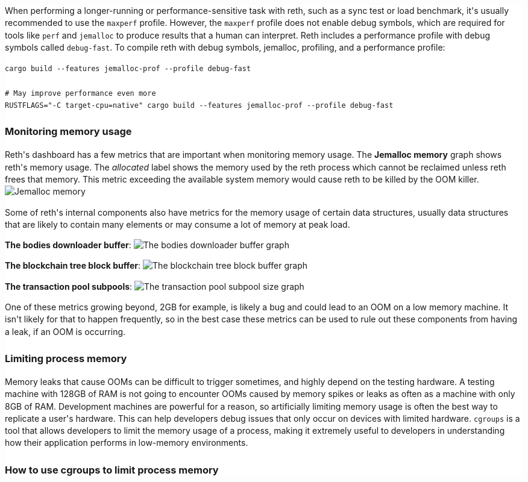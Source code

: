 When performing a longer-running or performance-sensitive task with reth, such as a sync test or load benchmark, it's usually recommended to use the `maxperf` profile. However, the `maxperf`
profile does not enable debug symbols, which are required for tools like `perf` and `jemalloc` to produce results that a human can interpret. Reth includes a performance profile with debug symbols called `debug-fast`. To compile reth with debug symbols, jemalloc, profiling, and a performance profile:
```
cargo build --features jemalloc-prof --profile debug-fast

# May improve performance even more 
RUSTFLAGS="-C target-cpu=native" cargo build --features jemalloc-prof --profile debug-fast
```

### Monitoring memory usage

Reth's dashboard has a few metrics that are important when monitoring memory usage. The **Jemalloc memory** graph shows reth's memory usage. The *allocated* label shows the memory used by the reth process which cannot be reclaimed unless reth frees that memory. This metric exceeding the available system memory would cause reth to be killed by the OOM killer.
<img width="749" alt="Jemalloc memory" src="https://github.com/paradigmxyz/reth/assets/6798349/2653c5a2-bd7c-46a6-a593-23809389628e">

Some of reth's internal components also have metrics for the memory usage of certain data structures, usually data structures that are likely to contain many elements or may consume a lot of memory at peak load.

**The bodies downloader buffer**:
<img width="749" alt="The bodies downloader buffer graph" src="https://github.com/paradigmxyz/reth/assets/6798349/75383724-24ae-4f4f-98a9-72d01731a5f9">

**The blockchain tree block buffer**:
<img width="749" alt="The blockchain tree block buffer graph" src="https://github.com/paradigmxyz/reth/assets/6798349/7162c6d4-ed18-48c1-a327-50a245dabc95">

**The transaction pool subpools**:
<img width="749" alt="The transaction pool subpool size graph" src="https://github.com/paradigmxyz/reth/assets/6798349/c5066fd6-7ff7-4e62-9226-89327c7a802c">

One of these metrics growing beyond, 2GB for example, is likely a bug and could lead to an OOM on a low memory machine. It isn't likely for that to happen frequently, so in the best case these metrics can be used to
rule out these components from having a leak, if an OOM is occurring.

### Limiting process memory

Memory leaks that cause OOMs can be difficult to trigger sometimes, and highly depend on the testing hardware. A testing machine with 128GB of RAM is not going to encounter OOMs caused by
memory spikes or leaks as often as a machine with only 8GB of RAM. Development machines are powerful for a reason, so artificially limiting memory usage is often the best way to replicate a
user's hardware. This can help developers debug issues that only occur on devices with limited hardware. `cgroups` is a tool that allows developers to limit the memory usage of a process,
making it extremely useful to developers in understanding how their application performs in low-memory environments.

### How to use cgroups to limit process memory
